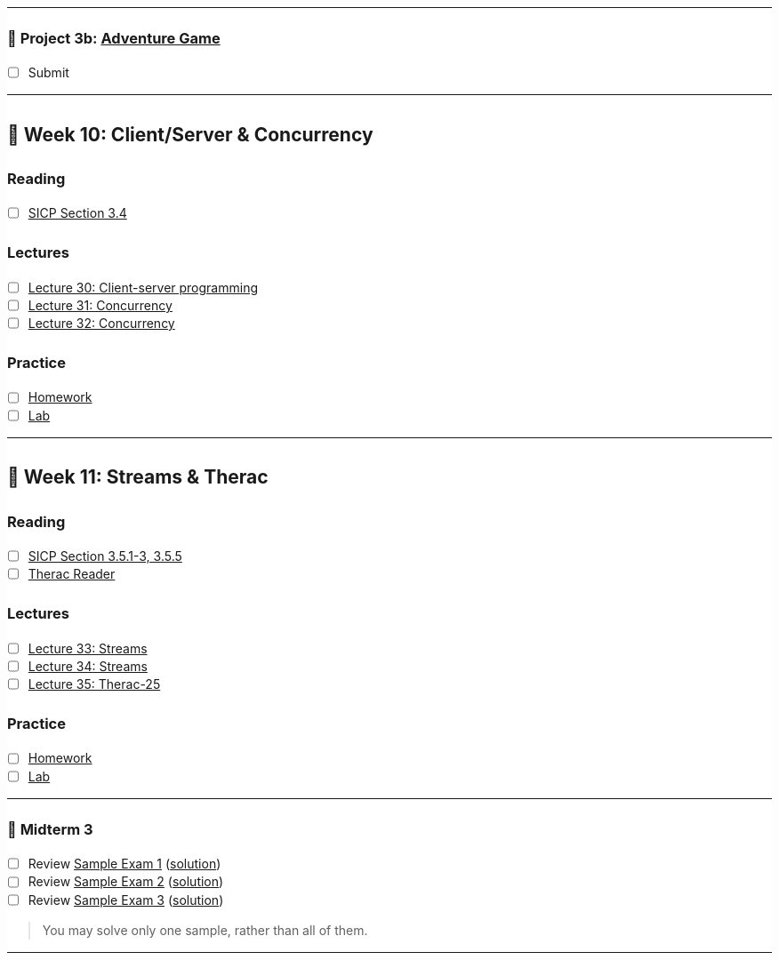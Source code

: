
---

### 🔹 **Project 3b: [Adventure Game](https://github.com/theurere/berkeley_cs61a_spring-2011_archive/blob/master/docs/course_reader_vol_1/project_3_adventure-game.txt)**
- [ ] Submit

---

## 📖 Week 10: Client/Server & Concurrency
### Reading
- [ ] [SICP Section 3.4](http://sarabander.github.io/sicp/html/3_002e4.xhtml#g_t3_002e4)
### Lectures
- [ ] [Lecture 30: Client-server programming](https://archive.org/details/ucberkeley_webcast_Lr4zVJPpMrM)
- [ ] [Lecture 31: Concurrency](https://archive.org/details/ucberkeley_webcast_tfTD0B8dX7I)
- [ ] [Lecture 32: Concurrency](https://archive.org/details/ucberkeley_webcast_a_qhlzmXqAo)
### Practice
- [ ] [Homework](https://raw.githubusercontent.com/theurere/berkeley_cs61a_spring-2011_archive/refs/heads/master/docs/course_reader_vol_1/homework_assignments.pdf#page=18)
- [ ] [Lab](https://raw.githubusercontent.com/theurere/berkeley_cs61a_spring-2011_archive/refs/heads/master/docs/course_reader_vol_1/lab_assignments.pdf#page=15)

---

## 📖 Week 11: Streams & Therac
### Reading
- [ ] [SICP Section 3.5.1-3, 3.5.5](http://sarabander.github.io/sicp/html/3_002e5.xhtml)
- [ ] [Therac Reader](https://github.com/theurere/berkeley_cs61a_spring-2011_archive/blob/master/docs/course_reader_vol_2/an_investigation_of_therac-25_accidents.pdf)
### Lectures
- [ ] [Lecture 33: Streams](https://archive.org/details/ucberkeley_webcast_LLl89UwSflo)
- [ ] [Lecture 34: Streams](https://archive.org/details/ucberkeley_webcast_mtl0z0HgRTM)
- [ ] [Lecture 35: Therac-25](https://archive.org/details/ucberkeley_webcast_nxX-aAvZbmM)
### Practice
- [ ] [Homework](https://raw.githubusercontent.com/theurere/berkeley_cs61a_spring-2011_archive/refs/heads/master/docs/course_reader_vol_1/homework_assignments.pdf#page=19)
- [ ] [Lab](https://raw.githubusercontent.com/theurere/berkeley_cs61a_spring-2011_archive/refs/heads/master/docs/course_reader_vol_1/lab_assignments.pdf#page=16)

---

### 🔹 **Midterm 3**
- [ ] Review [Sample Exam 1](https://github.com/theurere/berkeley_cs61a_spring-2011_archive/blob/master/docs/course_reader_vol_2/sample_exams/midterm_3/mt3-1.pdf) ([solution](https://github.com/theurere/berkeley_cs61a_spring-2011_archive/blob/master/docs/course_reader_vol_2/sample_exams/midterm_3/mt3-1_solutions.txt))
- [ ] Review [Sample Exam 2](https://github.com/theurere/berkeley_cs61a_spring-2011_archive/blob/master/docs/course_reader_vol_2/sample_exams/midterm_3/mt3-2.pdf) ([solution](https://github.com/theurere/berkeley_cs61a_spring-2011_archive/blob/master/docs/course_reader_vol_2/sample_exams/midterm_3/mt3-2_solutions.txt))
- [ ] Review [Sample Exam 3](https://github.com/theurere/berkeley_cs61a_spring-2011_archive/blob/master/docs/course_reader_vol_2/sample_exams/midterm_3/mt3-3.pdf) ([solution](https://github.com/theurere/berkeley_cs61a_spring-2011_archive/blob/master/docs/course_reader_vol_2/sample_exams/midterm_3/mt3-3_solutions.txt))
> You may solve only one sample, rather than all of them.

---